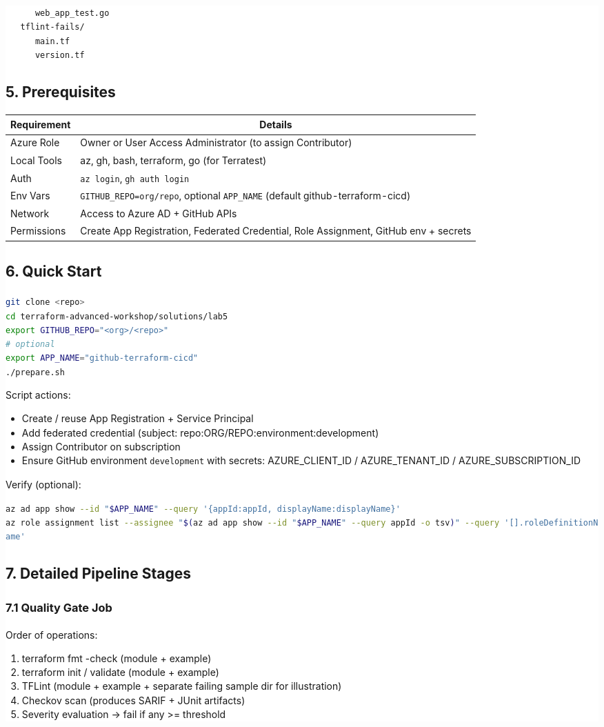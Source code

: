 ```
      web_app_test.go
   tflint-fails/
      main.tf
      version.tf
```

## 5. Prerequisites
| Requirement | Details |
|-------------|---------|
| Azure Role | Owner or User Access Administrator (to assign Contributor) |
| Local Tools | az, gh, bash, terraform, go (for Terratest) |
| Auth | `az login`, `gh auth login` |
| Env Vars | `GITHUB_REPO=org/repo`, optional `APP_NAME` (default github-terraform-cicd) |
| Network | Access to Azure AD + GitHub APIs |
| Permissions | Create App Registration, Federated Credential, Role Assignment, GitHub env + secrets |

## 6. Quick Start
```bash
git clone <repo>
cd terraform-advanced-workshop/solutions/lab5
export GITHUB_REPO="<org>/<repo>"
# optional
export APP_NAME="github-terraform-cicd"
./prepare.sh
```
Script actions:
* Create / reuse App Registration + Service Principal
* Add federated credential (subject: repo:ORG/REPO:environment:development)
* Assign Contributor on subscription
* Ensure GitHub environment `development` with secrets: AZURE_CLIENT_ID / AZURE_TENANT_ID / AZURE_SUBSCRIPTION_ID

Verify (optional):
```bash
az ad app show --id "$APP_NAME" --query '{appId:appId, displayName:displayName}'
az role assignment list --assignee "$(az ad app show --id "$APP_NAME" --query appId -o tsv)" --query '[].roleDefinitionName'
```

## 7. Detailed Pipeline Stages
### 7.1 Quality Gate Job
Order of operations:
1. terraform fmt -check (module + example)
2. terraform init / validate (module + example)
3. TFLint (module + example + separate failing sample dir for illustration)
4. Checkov scan (produces SARIF + JUnit artifacts)
5. Severity evaluation → fail if any >= threshold
